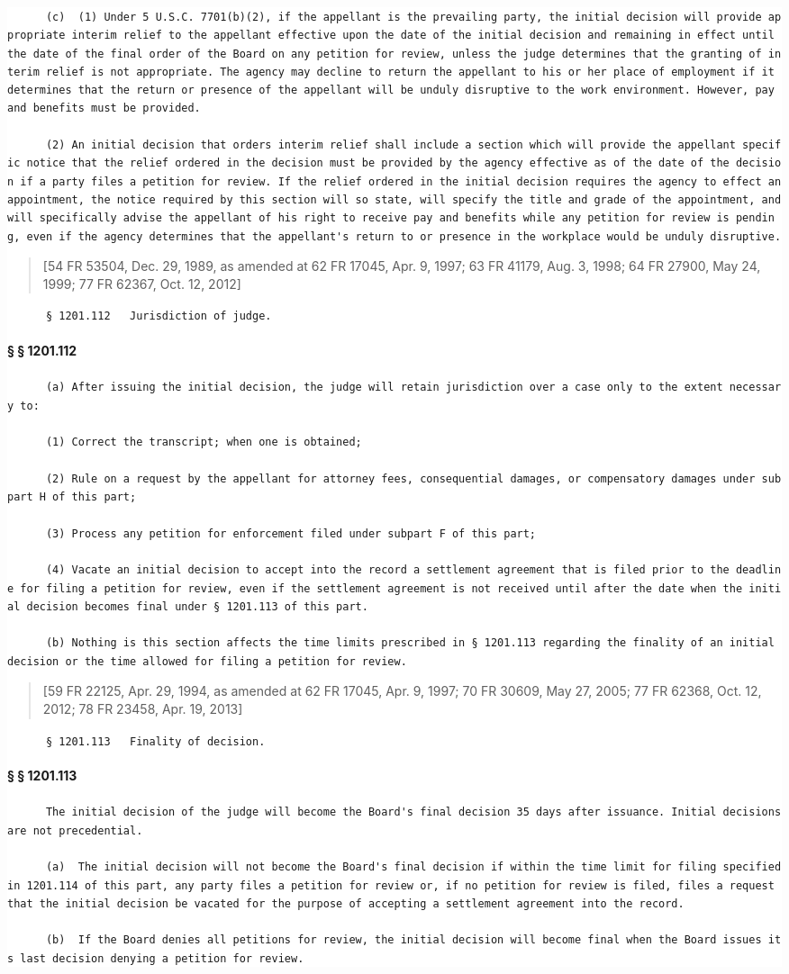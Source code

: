           (c)  (1) Under 5 U.S.C. 7701(b)(2), if the appellant is the prevailing party, the initial decision will provide appropriate interim relief to the appellant effective upon the date of the initial decision and remaining in effect until the date of the final order of the Board on any petition for review, unless the judge determines that the granting of interim relief is not appropriate. The agency may decline to return the appellant to his or her place of employment if it determines that the return or presence of the appellant will be unduly disruptive to the work environment. However, pay and benefits must be provided.

          (2) An initial decision that orders interim relief shall include a section which will provide the appellant specific notice that the relief ordered in the decision must be provided by the agency effective as of the date of the decision if a party files a petition for review. If the relief ordered in the initial decision requires the agency to effect an appointment, the notice required by this section will so state, will specify the title and grade of the appointment, and will specifically advise the appellant of his right to receive pay and benefits while any petition for review is pending, even if the agency determines that the appellant's return to or presence in the workplace would be unduly disruptive.

> [54 FR 53504, Dec. 29, 1989, as amended at 62 FR 17045, Apr. 9, 1997; 63 FR 41179, Aug. 3, 1998; 64 FR 27900, May 24, 1999; 77 FR 62367, Oct. 12, 2012]

          § 1201.112   Jurisdiction of judge.

#### § § 1201.112

          (a) After issuing the initial decision, the judge will retain jurisdiction over a case only to the extent necessary to:

          (1) Correct the transcript; when one is obtained;

          (2) Rule on a request by the appellant for attorney fees, consequential damages, or compensatory damages under subpart H of this part;

          (3) Process any petition for enforcement filed under subpart F of this part;

          (4) Vacate an initial decision to accept into the record a settlement agreement that is filed prior to the deadline for filing a petition for review, even if the settlement agreement is not received until after the date when the initial decision becomes final under § 1201.113 of this part.

          (b) Nothing is this section affects the time limits prescribed in § 1201.113 regarding the finality of an initial decision or the time allowed for filing a petition for review.

> [59 FR 22125, Apr. 29, 1994, as amended at 62 FR 17045, Apr. 9, 1997; 70 FR 30609, May 27, 2005; 77 FR 62368, Oct. 12, 2012; 78 FR 23458, Apr. 19, 2013]

          § 1201.113   Finality of decision.

#### § § 1201.113

          The initial decision of the judge will become the Board's final decision 35 days after issuance. Initial decisions are not precedential.

          (a)  The initial decision will not become the Board's final decision if within the time limit for filing specified in 1201.114 of this part, any party files a petition for review or, if no petition for review is filed, files a request that the initial decision be vacated for the purpose of accepting a settlement agreement into the record.

          (b)  If the Board denies all petitions for review, the initial decision will become final when the Board issues its last decision denying a petition for review.
